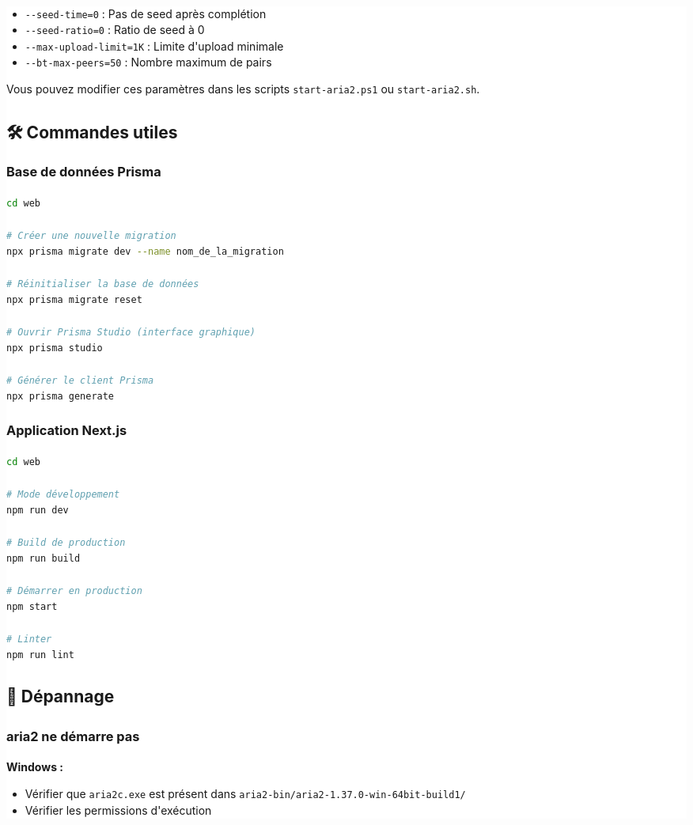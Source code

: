 - `--seed-time=0` : Pas de seed après complétion
- `--seed-ratio=0` : Ratio de seed à 0
- `--max-upload-limit=1K` : Limite d'upload minimale
- `--bt-max-peers=50` : Nombre maximum de pairs

Vous pouvez modifier ces paramètres dans les scripts `start-aria2.ps1` ou `start-aria2.sh`.

## 🛠️ Commandes utiles

### Base de données Prisma

```bash
cd web

# Créer une nouvelle migration
npx prisma migrate dev --name nom_de_la_migration

# Réinitialiser la base de données
npx prisma migrate reset

# Ouvrir Prisma Studio (interface graphique)
npx prisma studio

# Générer le client Prisma
npx prisma generate
```

### Application Next.js

```bash
cd web

# Mode développement
npm run dev

# Build de production
npm run build

# Démarrer en production
npm start

# Linter
npm run lint
```

## 🐛 Dépannage

### aria2 ne démarre pas

**Windows :**
- Vérifier que `aria2c.exe` est présent dans `aria2-bin/aria2-1.37.0-win-64bit-build1/`
- Vérifier les permissions d'exécution
